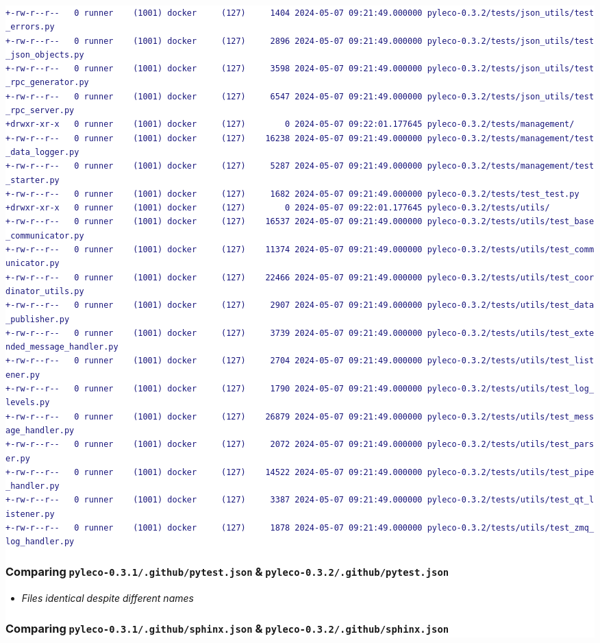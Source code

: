 ```diff
+-rw-r--r--   0 runner    (1001) docker     (127)     1404 2024-05-07 09:21:49.000000 pyleco-0.3.2/tests/json_utils/test_errors.py
+-rw-r--r--   0 runner    (1001) docker     (127)     2896 2024-05-07 09:21:49.000000 pyleco-0.3.2/tests/json_utils/test_json_objects.py
+-rw-r--r--   0 runner    (1001) docker     (127)     3598 2024-05-07 09:21:49.000000 pyleco-0.3.2/tests/json_utils/test_rpc_generator.py
+-rw-r--r--   0 runner    (1001) docker     (127)     6547 2024-05-07 09:21:49.000000 pyleco-0.3.2/tests/json_utils/test_rpc_server.py
+drwxr-xr-x   0 runner    (1001) docker     (127)        0 2024-05-07 09:22:01.177645 pyleco-0.3.2/tests/management/
+-rw-r--r--   0 runner    (1001) docker     (127)    16238 2024-05-07 09:21:49.000000 pyleco-0.3.2/tests/management/test_data_logger.py
+-rw-r--r--   0 runner    (1001) docker     (127)     5287 2024-05-07 09:21:49.000000 pyleco-0.3.2/tests/management/test_starter.py
+-rw-r--r--   0 runner    (1001) docker     (127)     1682 2024-05-07 09:21:49.000000 pyleco-0.3.2/tests/test_test.py
+drwxr-xr-x   0 runner    (1001) docker     (127)        0 2024-05-07 09:22:01.177645 pyleco-0.3.2/tests/utils/
+-rw-r--r--   0 runner    (1001) docker     (127)    16537 2024-05-07 09:21:49.000000 pyleco-0.3.2/tests/utils/test_base_communicator.py
+-rw-r--r--   0 runner    (1001) docker     (127)    11374 2024-05-07 09:21:49.000000 pyleco-0.3.2/tests/utils/test_communicator.py
+-rw-r--r--   0 runner    (1001) docker     (127)    22466 2024-05-07 09:21:49.000000 pyleco-0.3.2/tests/utils/test_coordinator_utils.py
+-rw-r--r--   0 runner    (1001) docker     (127)     2907 2024-05-07 09:21:49.000000 pyleco-0.3.2/tests/utils/test_data_publisher.py
+-rw-r--r--   0 runner    (1001) docker     (127)     3739 2024-05-07 09:21:49.000000 pyleco-0.3.2/tests/utils/test_extended_message_handler.py
+-rw-r--r--   0 runner    (1001) docker     (127)     2704 2024-05-07 09:21:49.000000 pyleco-0.3.2/tests/utils/test_listener.py
+-rw-r--r--   0 runner    (1001) docker     (127)     1790 2024-05-07 09:21:49.000000 pyleco-0.3.2/tests/utils/test_log_levels.py
+-rw-r--r--   0 runner    (1001) docker     (127)    26879 2024-05-07 09:21:49.000000 pyleco-0.3.2/tests/utils/test_message_handler.py
+-rw-r--r--   0 runner    (1001) docker     (127)     2072 2024-05-07 09:21:49.000000 pyleco-0.3.2/tests/utils/test_parser.py
+-rw-r--r--   0 runner    (1001) docker     (127)    14522 2024-05-07 09:21:49.000000 pyleco-0.3.2/tests/utils/test_pipe_handler.py
+-rw-r--r--   0 runner    (1001) docker     (127)     3387 2024-05-07 09:21:49.000000 pyleco-0.3.2/tests/utils/test_qt_listener.py
+-rw-r--r--   0 runner    (1001) docker     (127)     1878 2024-05-07 09:21:49.000000 pyleco-0.3.2/tests/utils/test_zmq_log_handler.py
```

### Comparing `pyleco-0.3.1/.github/pytest.json` & `pyleco-0.3.2/.github/pytest.json`

 * *Files identical despite different names*

### Comparing `pyleco-0.3.1/.github/sphinx.json` & `pyleco-0.3.2/.github/sphinx.json`
